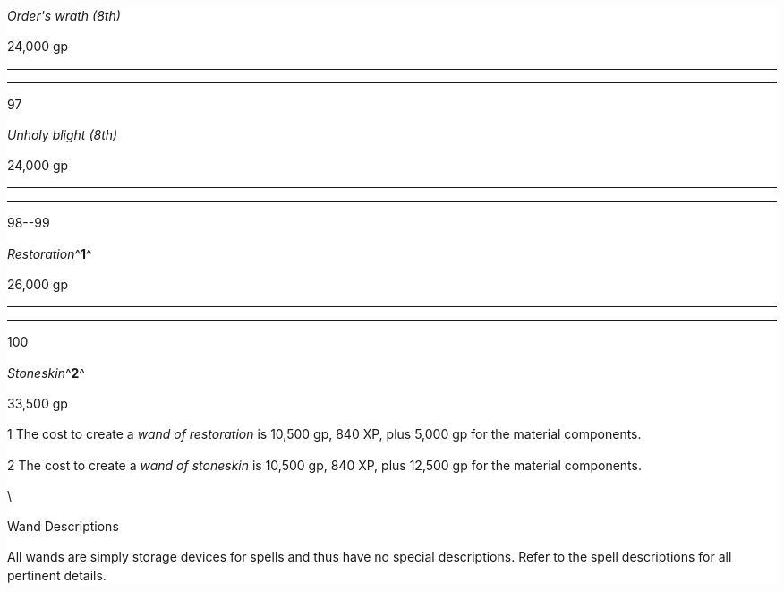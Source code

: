 *Order's wrath (8th)*

24,000 gp

---

---

97

*Unholy blight (8th)*

24,000 gp

---

---

98--99

*Restoration*^**1**^

26,000 gp

---

---

100

*Stoneskin*^**2**^

33,500 gp

1 The cost to create a *wand of restoration* is 10,500 gp, 840 XP, plus
5,000 gp for the material components.

2 The cost to create a *wand of stoneskin* is 10,500 gp, 840 XP, plus
12,500 gp for the material components.

\

Wand Descriptions

All wands are simply storage devices for spells and thus have no special
descriptions. Refer to the spell descriptions for all pertinent details.
